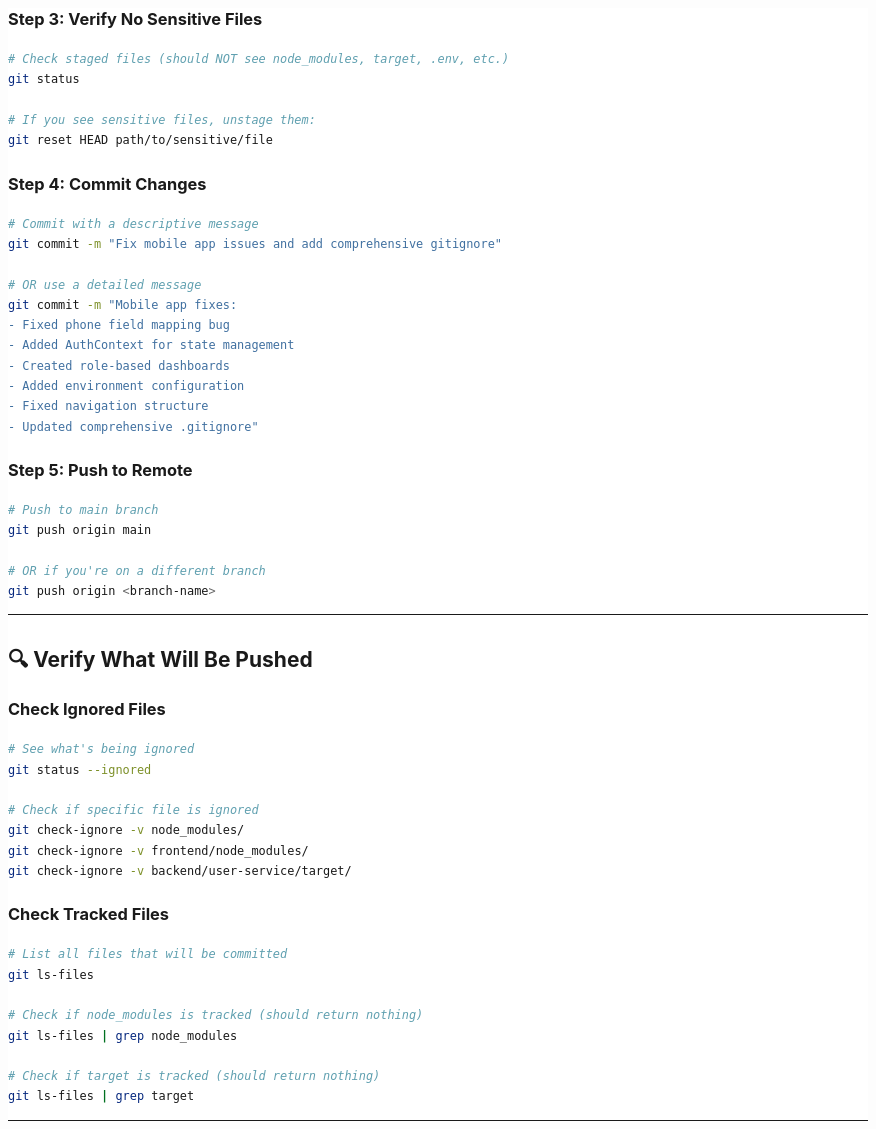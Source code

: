 ### **Step 3: Verify No Sensitive Files**
```bash
# Check staged files (should NOT see node_modules, target, .env, etc.)
git status

# If you see sensitive files, unstage them:
git reset HEAD path/to/sensitive/file
```

### **Step 4: Commit Changes**
```bash
# Commit with a descriptive message
git commit -m "Fix mobile app issues and add comprehensive gitignore"

# OR use a detailed message
git commit -m "Mobile app fixes:
- Fixed phone field mapping bug
- Added AuthContext for state management
- Created role-based dashboards
- Added environment configuration
- Fixed navigation structure
- Updated comprehensive .gitignore"
```

### **Step 5: Push to Remote**
```bash
# Push to main branch
git push origin main

# OR if you're on a different branch
git push origin <branch-name>
```

---

## 🔍 Verify What Will Be Pushed

### **Check Ignored Files**
```bash
# See what's being ignored
git status --ignored

# Check if specific file is ignored
git check-ignore -v node_modules/
git check-ignore -v frontend/node_modules/
git check-ignore -v backend/user-service/target/
```

### **Check Tracked Files**
```bash
# List all files that will be committed
git ls-files

# Check if node_modules is tracked (should return nothing)
git ls-files | grep node_modules

# Check if target is tracked (should return nothing)
git ls-files | grep target
```

---